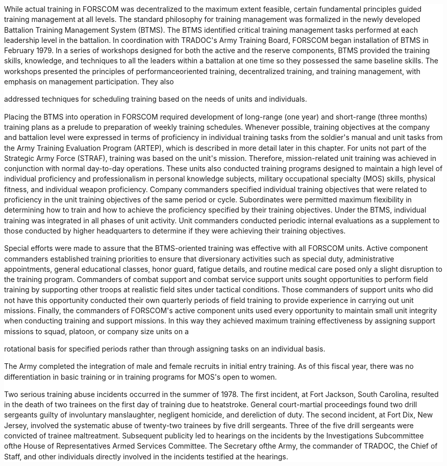 While actual training in FORSCOM was decentralized to the maximum extent feasible, certain fundamental principles guided training management at all levels. The standard philosophy for training management was formalized in the newly developed Battalion Training Management System (BTMS). The BTMS identified critical training management tasks performed at each leadership level in the battalion. In coordination with TRADOC's Army Training Board, FORSCOM began installation of BTMS in February 1979. In a series of workshops designed for both the active and the reserve components, BTMS provided the training skills, knowledge, and techniques to all the leaders within a battalion at one time so they possessed the same baseline skills. The workshops presented the principles of performanceoriented training, decentralized training, and training management, with emphasis on management participation. They also



addressed techniques for scheduling training based on the needs of units and individuals.

Placing the BTMS into operation in FORSCOM required development of long-range (one year) and short-range (three months) training plans as a prelude to preparation of weekly training schedules. Whenever possible, training objectives at the company and battalion level were expressed in terms of proficiency in individual training tasks from the soldier's manual and unit tasks from the Army Training Evaluation Program (ARTEP), which is described in more detail later in this chapter. For units not part of the Strategic Army Force (STRAF), training was based on the unit's mission. Therefore, mission-related unit training was achieved in conjunction with normal day-to-day operations. These units also conducted training programs designed to maintain a high level of individual proficiency and professionalism in personal knowledge subjects, military occupational specialty (MOS) skills, physical fitness, and individual weapon proficiency. Company commanders specified individual training objectives that were related to proficiency in the unit training objectives of the same period or cycle. Subordinates were permitted maximum flexibility in determining how to train and how to achieve the proficiency specified by their training objectives. Under the BTMS, individual training was integrated in all phases of unit activity. Unit commanders conducted periodic internal evaluations as a supplement to those conducted by higher headquarters to determine if they were achieving their training objectives.

Special efforts were made to assure that the BTMS-oriented training was effective with all FORSCOM units. Active component commanders established training priorities to ensure that diversionary activities such as special duty, administrative appointments, general educational classes, honor guard, fatigue details, and routine medical care posed only a slight disruption to the training program. Commanders of combat support and combat service support units sought opportunities to perform field training by supporting other troops at realistic field sites under tactical conditions. Those commanders of support units who did not have this opportunity conducted their own quarterly periods of field training to provide experience in carrying out unit missions. Finally, the commanders of FORSCOM's active component units used every opportunity to maintain small unit integrity when conducting training and support missions. In this way they achieved maximum training effectiveness by assigning support missions to squad, platoon, or company size units on a



rotational basis for specified periods rather than through assigning tasks on an individual basis.

The Army completed the integration of male and female recruits in initial entry training. As of this fiscal year, there was no differentiation in basic training or in training programs for MOS's open to women.

Two serious training abuse incidents occurred in the summer of 1978. The first incident, at Fort Jackson, South Carolina, resulted in the death of two trainees on the first day of training due to heatstroke. General court-martial proceedings found two drill sergeants guilty of involuntary manslaughter, negligent homicide, and dereliction of duty. The second incident, at Fort Dix, New Jersey, involved the systematic abuse of twenty-two trainees by five drill sergeants. Three of the five drill sergeants were convicted of trainee maltreatment. Subsequent publicity led to hearings on the incidents by the Investigations Subcommittee ofthe House of Representatives Armed Services Committee. The Secretary ofthe Army, the commander of TRADOC, the Chief of Staff, and other individuals directly involved in the incidents testified at the hearings.
